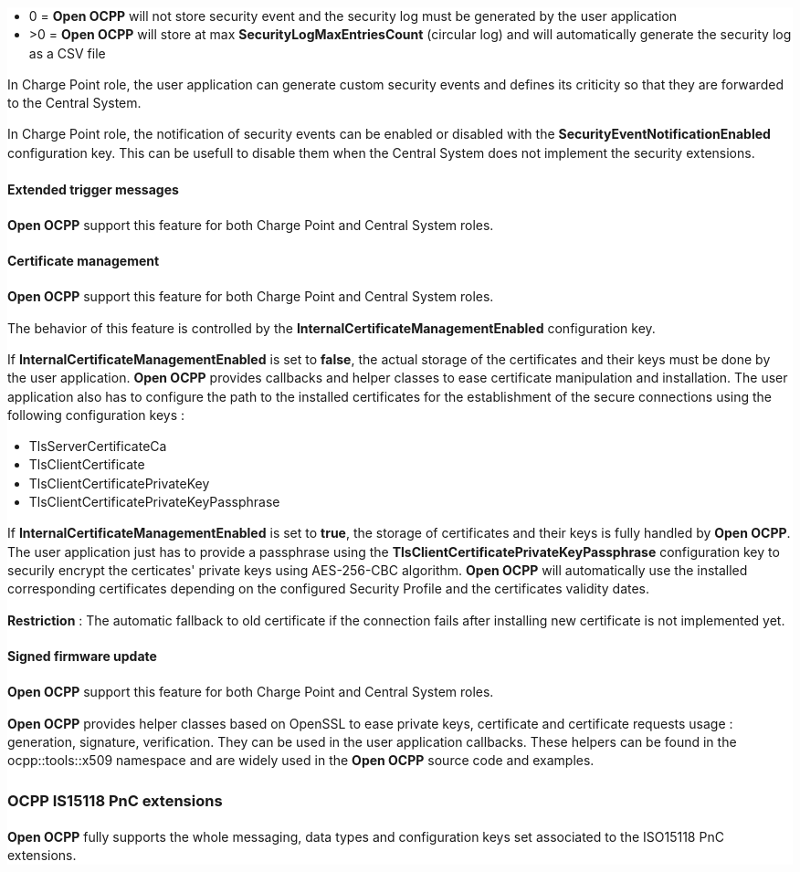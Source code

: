 * 0 = **Open OCPP** will not store security event and the security log must be generated by the user application
* \>0 = **Open OCPP** will store at max **SecurityLogMaxEntriesCount** (circular log) and will automatically generate the security log as a CSV file

In Charge Point role, the user application can generate custom security events and defines its criticity so that they are forwarded to the Central System.

In Charge Point role, the notification of security events can be enabled or disabled with the **SecurityEventNotificationEnabled** configuration key. This can be usefull to disable them when the Central System does not implement the security extensions.

#### Extended trigger messages

**Open OCPP** support this feature for both Charge Point and Central System roles.

#### Certificate management

**Open OCPP** support this feature for both Charge Point and Central System roles.

The behavior of this feature is controlled by the **InternalCertificateManagementEnabled** configuration key.

If **InternalCertificateManagementEnabled** is set to **false**, the actual storage of the certificates and their keys must be done by the user application. **Open OCPP** provides callbacks and helper classes to ease certificate manipulation and installation. The user application also has to configure the path to the installed certificates for the establishment of the secure connections using the following configuration keys :

* TlsServerCertificateCa
* TlsClientCertificate
* TlsClientCertificatePrivateKey
* TlsClientCertificatePrivateKeyPassphrase

If **InternalCertificateManagementEnabled** is set to **true**, the storage of certificates and their keys is fully handled by **Open OCPP**. The user application just has to provide a passphrase using the **TlsClientCertificatePrivateKeyPassphrase** configuration key to securily encrypt the certicates' private keys using AES-256-CBC algorithm. **Open OCPP** will automatically use the installed corresponding certificates depending on the configured Security Profile and the certificates validity dates.

**Restriction** : The automatic fallback to old certificate if the connection fails after installing new certificate is not implemented yet.

#### Signed firmware update

**Open OCPP** support this feature for both Charge Point and Central System roles.

**Open OCPP** provides helper classes based on OpenSSL to ease private keys, certificate and certificate requests usage : generation, signature, verification. They can be used in the user application callbacks. These helpers can be found in the ocpp::tools::x509 namespace and are widely used in the **Open OCPP** source code and examples.

### OCPP IS15118 PnC extensions

**Open OCPP** fully supports the whole messaging, data types and configuration keys set associated to the ISO15118 PnC extensions.
